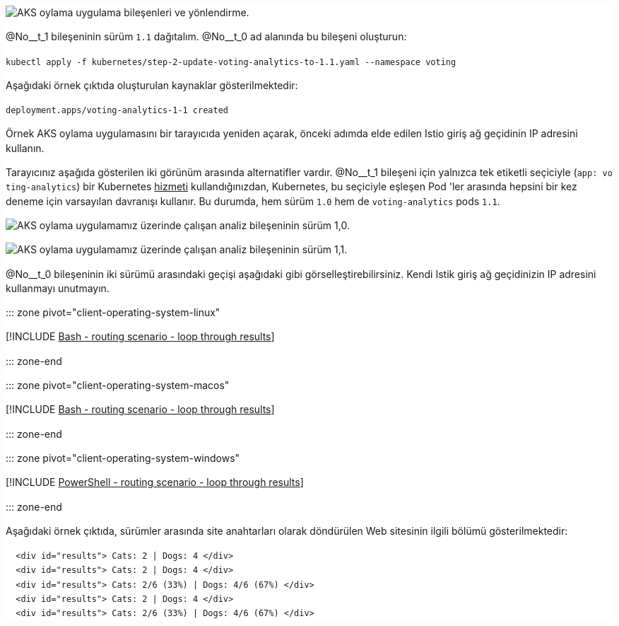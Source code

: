![AKS oylama uygulama bileşenleri ve yönlendirme.](media/servicemesh/istio/scenario-routing-components-02.png)

@No__t_1 bileşeninin sürüm `1.1` dağıtalım. @No__t_0 ad alanında bu bileşeni oluşturun:

```azurecli
kubectl apply -f kubernetes/step-2-update-voting-analytics-to-1.1.yaml --namespace voting
```

Aşağıdaki örnek çıktıda oluşturulan kaynaklar gösterilmektedir:

```console
deployment.apps/voting-analytics-1-1 created
```

Örnek AKS oylama uygulamasını bir tarayıcıda yeniden açarak, önceki adımda elde edilen Istio giriş ağ geçidinin IP adresini kullanın.

Tarayıcınız aşağıda gösterilen iki görünüm arasında alternatifler vardır. @No__t_1 bileşeni için yalnızca tek etiketli seçiciyle (`app: voting-analytics`) bir Kubernetes [hizmeti][kubernetes-service] kullandığınızdan, Kubernetes, bu seçiciyle eşleşen Pod 'ler arasında hepsini bir kez deneme için varsayılan davranışı kullanır. Bu durumda, hem sürüm `1.0` hem de `voting-analytics` pods `1.1`.

![AKS oylama uygulamamız üzerinde çalışan analiz bileşeninin sürüm 1,0.](media/servicemesh/istio/scenario-routing-deploy-app-01.png)

![AKS oylama uygulamamız üzerinde çalışan analiz bileşeninin sürüm 1,1.](media/servicemesh/istio/scenario-routing-update-app-01.png)

@No__t_0 bileşeninin iki sürümü arasındaki geçişi aşağıdaki gibi görselleştirebilirsiniz. Kendi Istik giriş ağ geçidinizin IP adresini kullanmayı unutmayın.

::: zone pivot="client-operating-system-linux"

[!INCLUDE [Bash - routing scenario - loop through results](includes/servicemesh/istio/scenario-routing-loop-results-bash.md)]

::: zone-end

::: zone pivot="client-operating-system-macos"

[!INCLUDE [Bash - routing scenario - loop through results](includes/servicemesh/istio/scenario-routing-loop-results-bash.md)]

::: zone-end

::: zone pivot="client-operating-system-windows"

[!INCLUDE [PowerShell - routing scenario - loop through results](includes/servicemesh/istio/scenario-routing-loop-results-powershell.md)]

::: zone-end

Aşağıdaki örnek çıktıda, sürümler arasında site anahtarları olarak döndürülen Web sitesinin ilgili bölümü gösterilmektedir:

```console
  <div id="results"> Cats: 2 | Dogs: 4 </div>
  <div id="results"> Cats: 2 | Dogs: 4 </div>
  <div id="results"> Cats: 2/6 (33%) | Dogs: 4/6 (67%) </div>
  <div id="results"> Cats: 2 | Dogs: 4 </div>
  <div id="results"> Cats: 2/6 (33%) | Dogs: 4/6 (67%) </div>
```


[github-azure-sample]: https://github.com/Azure-Samples/aks-voting-app
[istio-github]: https://github.com/istio/istio
[istio]: https://istio.io
[istio-docs-concepts]: https://istio.io/docs/concepts/what-is-istio/
[istio-requirements-pods-and-services]: https://istio.io/docs/setup/kubernetes/prepare/requirements/
[istio-reference-gateway]: https://istio.io/docs/reference/config/networking/v1alpha3/gateway/
[istio-reference-policy]: https://istio.io/docs/reference/config/istio.authentication.v1alpha1/#Policy
[istio-reference-virtualservice]: https://istio.io/docs/reference/config/networking/v1alpha3/virtual-service/
[istio-reference-destinationrule]: https://istio.io/docs/reference/config/networking/v1alpha3/destination-rule/
[istio-bookinfo-example]: https://istio.io/docs/examples/bookinfo/
[istioctl-authn-tls-check]: https://istio.io/docs/reference/commands/istioctl/#istioctl-authn-tls-check
[kubernetes-service]: https://kubernetes.io/docs/concepts/services-networking/service/
[kubectl-get]: https://kubernetes.io/docs/reference/generated/kubectl/kubectl-commands#get
[kubectl-describe]: https://kubernetes.io/docs/reference/generated/kubectl/kubectl-commands#describe
[aks-quickstart]: ./kubernetes-walkthrough.md
[istio-install]: ./servicemesh-istio-install.md